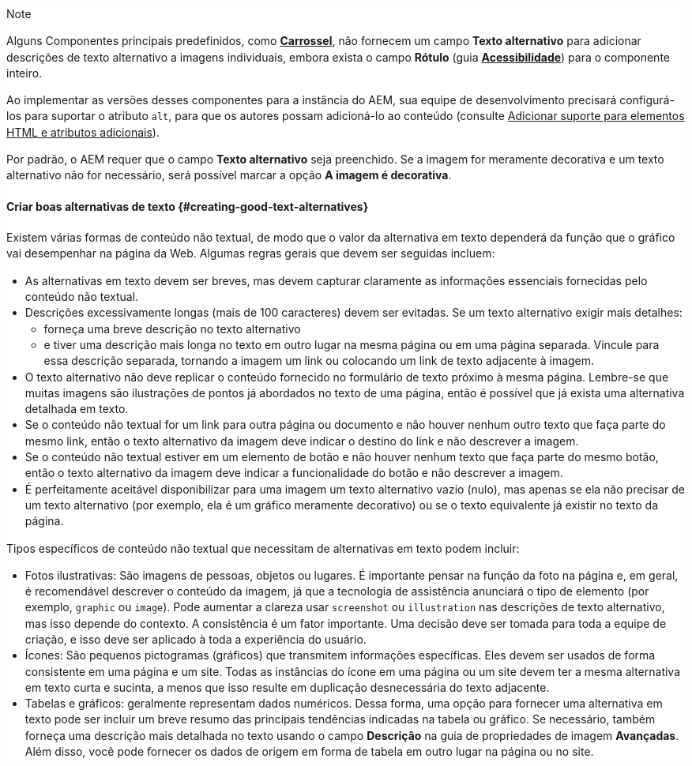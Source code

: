 >[!NOTE]
>
>Alguns Componentes principais predefinidos, como **[Carrossel](https://experienceleague.adobe.com/docs/experience-manager-core-components/using/components/carousel.html?lang=pt_BR)**, não fornecem um campo **Texto alternativo** para adicionar descrições de texto alternativo a imagens individuais, embora exista o campo **Rótulo** (guia **[Acessibilidade](https://experienceleague.adobe.com/docs/experience-manager-core-components/using/components/carousel.html?lang=pt_BR#accessibility-tab)**) para o componente inteiro.
>
>Ao implementar as versões desses componentes para a instância do AEM, sua equipe de desenvolvimento precisará configurá-los para suportar o atributo `alt`, para que os autores possam adicioná-lo ao conteúdo (consulte [Adicionar suporte para elementos HTML e atributos adicionais](/help/sites-administering/rte-accessible-content.md#add-support-for-more-html-elements-and-attributes)).

Por padrão, o AEM requer que o campo **Texto alternativo** seja preenchido. Se a imagem for meramente decorativa e um texto alternativo não for necessário, será possível marcar a opção **A imagem é decorativa**.

#### Criar boas alternativas de texto {#creating-good-text-alternatives}

Existem várias formas de conteúdo não textual, de modo que o valor da alternativa em texto dependerá da função que o gráfico vai desempenhar na página da Web. Algumas regras gerais que devem ser seguidas incluem:

* As alternativas em texto devem ser breves, mas devem capturar claramente as informações essenciais fornecidas pelo conteúdo não textual.
* Descrições excessivamente longas (mais de 100 caracteres) devem ser evitadas. Se um texto alternativo exigir mais detalhes:
   * forneça uma breve descrição no texto alternativo
   * e tiver uma descrição mais longa no texto em outro lugar na mesma página ou em uma página separada. Vincule para essa descrição separada, tornando a imagem um link ou colocando um link de texto adjacente à imagem.
* O texto alternativo não deve replicar o conteúdo fornecido no formulário de texto próximo à mesma página. Lembre-se que muitas imagens são ilustrações de pontos já abordados no texto de uma página, então é possível que já exista uma alternativa detalhada em texto.
* Se o conteúdo não textual for um link para outra página ou documento e não houver nenhum outro texto que faça parte do mesmo link, então o texto alternativo da imagem deve indicar o destino do link e não descrever a imagem.
* Se o conteúdo não textual estiver em um elemento de botão e não houver nenhum texto que faça parte do mesmo botão, então o texto alternativo da imagem deve indicar a funcionalidade do botão e não descrever a imagem.
* É perfeitamente aceitável disponibilizar para uma imagem um texto alternativo vazio (nulo), mas apenas se ela não precisar de um texto alternativo (por exemplo, ela é um gráfico meramente decorativo) ou se o texto equivalente já existir no texto da página.



Tipos específicos de conteúdo não textual que necessitam de alternativas em texto podem incluir:

* Fotos ilustrativas:
São imagens de pessoas, objetos ou lugares. É importante pensar na função da foto na página e, em geral, é recomendável descrever o conteúdo da imagem, já que a tecnologia de assistência anunciará o tipo de elemento (por exemplo, `graphic` ou `image`). Pode aumentar a clareza usar `screenshot` ou `illustration` nas descrições de texto alternativo, mas isso depende do contexto. A consistência é um fator importante. Uma decisão deve ser tomada para toda a equipe de criação, e isso deve ser aplicado à toda a experiência do usuário.
* Ícones:
São pequenos pictogramas (gráficos) que transmitem informações específicas. Eles devem ser usados de forma consistente em uma página e um site. Todas as instâncias do ícone em uma página ou um site devem ter a mesma alternativa em texto curta e sucinta, a menos que isso resulte em duplicação desnecessária do texto adjacente.
* Tabelas e gráficos: geralmente representam dados numéricos. Dessa forma, uma opção para fornecer uma alternativa em texto pode ser incluir um breve resumo das principais tendências indicadas na tabela ou gráfico. Se necessário, também forneça uma descrição mais detalhada no texto usando o campo **Descrição** na guia de propriedades de imagem **Avançadas**. Além disso, você pode fornecer os dados de origem em forma de tabela em outro lugar na página ou no site.